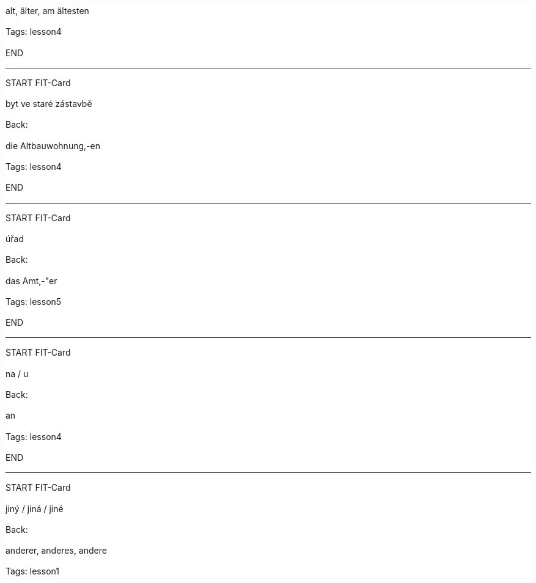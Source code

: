 alt, älter, am ältesten

Tags: lesson4

END

---

START
FIT-Card

byt ve staré zástavbě

Back:

die Altbauwohnung,-en

Tags: lesson4

END

---

START
FIT-Card

úřad

Back:

das Amt,-"er

Tags: lesson5

END

---

START
FIT-Card

na / u

Back:

an

Tags: lesson4

END

---

START
FIT-Card

jiný / jiná / jiné

Back:

anderer, anderes, andere

Tags: lesson1
